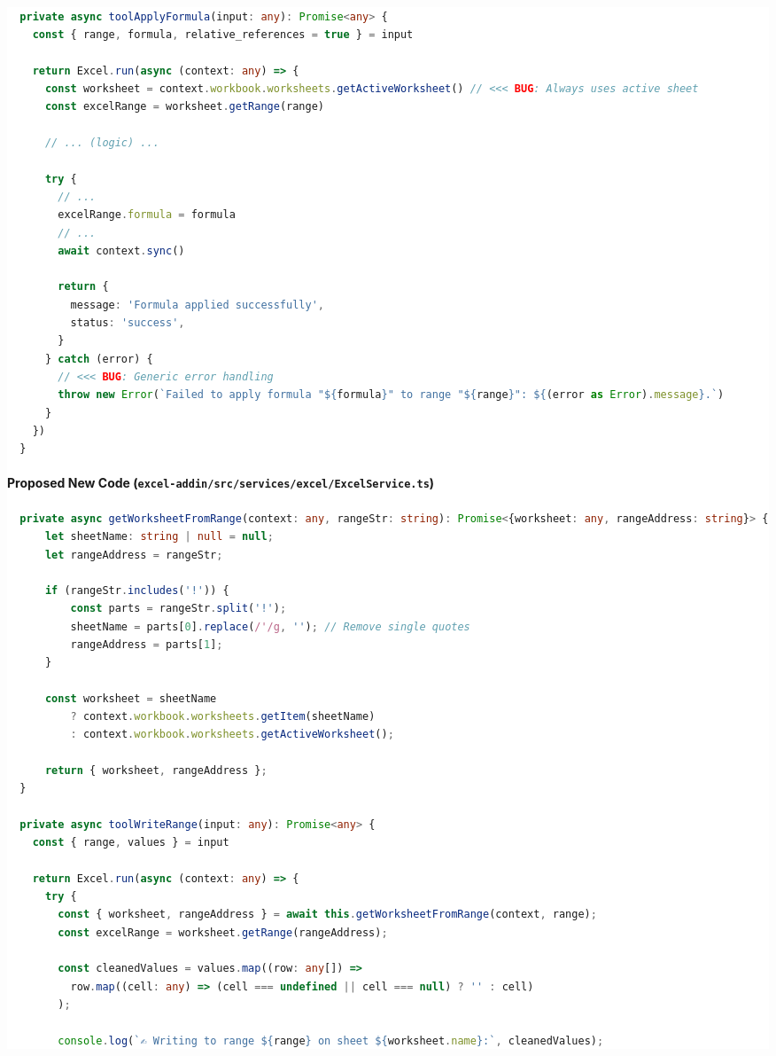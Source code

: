 ```typescript
  private async toolApplyFormula(input: any): Promise<any> {
    const { range, formula, relative_references = true } = input
    
    return Excel.run(async (context: any) => {
      const worksheet = context.workbook.worksheets.getActiveWorksheet() // <<< BUG: Always uses active sheet
      const excelRange = worksheet.getRange(range)
      
      // ... (logic) ...
      
      try {
        // ...
        excelRange.formula = formula
        // ...
        await context.sync()
        
        return {
          message: 'Formula applied successfully',
          status: 'success',
        }
      } catch (error) {
        // <<< BUG: Generic error handling
        throw new Error(`Failed to apply formula "${formula}" to range "${range}": ${(error as Error).message}.`)
      }
    })
  }
```

#### **Proposed New Code (`excel-addin/src/services/excel/ExcelService.ts`)**
```typescript
  private async getWorksheetFromRange(context: any, rangeStr: string): Promise<{worksheet: any, rangeAddress: string}> {
      let sheetName: string | null = null;
      let rangeAddress = rangeStr;

      if (rangeStr.includes('!')) {
          const parts = rangeStr.split('!');
          sheetName = parts[0].replace(/'/g, ''); // Remove single quotes
          rangeAddress = parts[1];
      }

      const worksheet = sheetName 
          ? context.workbook.worksheets.getItem(sheetName)
          : context.workbook.worksheets.getActiveWorksheet();
      
      return { worksheet, rangeAddress };
  }

  private async toolWriteRange(input: any): Promise<any> {
    const { range, values } = input
    
    return Excel.run(async (context: any) => {
      try {
        const { worksheet, rangeAddress } = await this.getWorksheetFromRange(context, range);
        const excelRange = worksheet.getRange(rangeAddress);
        
        const cleanedValues = values.map((row: any[]) =>
          row.map((cell: any) => (cell === undefined || cell === null) ? '' : cell)
        );
        
        console.log(`✍️ Writing to range ${range} on sheet ${worksheet.name}:`, cleanedValues);
```
